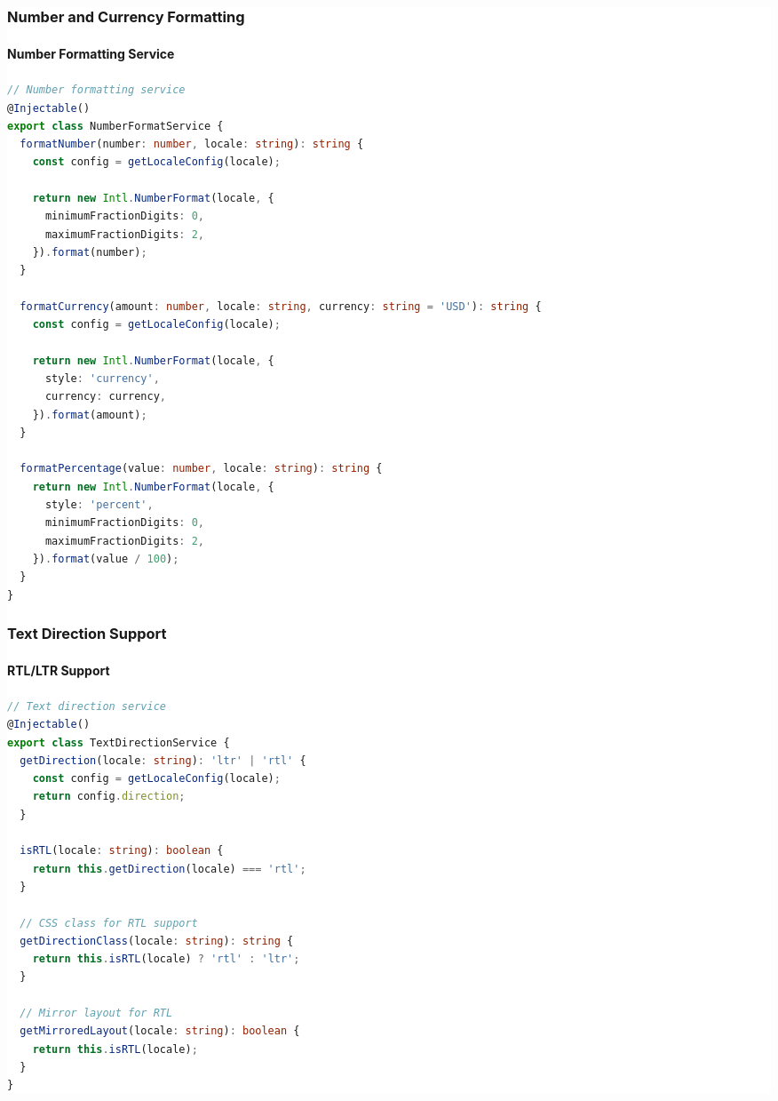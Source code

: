### **Number and Currency Formatting**

#### **Number Formatting Service**

```typescript
// Number formatting service
@Injectable()
export class NumberFormatService {
  formatNumber(number: number, locale: string): string {
    const config = getLocaleConfig(locale);

    return new Intl.NumberFormat(locale, {
      minimumFractionDigits: 0,
      maximumFractionDigits: 2,
    }).format(number);
  }

  formatCurrency(amount: number, locale: string, currency: string = 'USD'): string {
    const config = getLocaleConfig(locale);

    return new Intl.NumberFormat(locale, {
      style: 'currency',
      currency: currency,
    }).format(amount);
  }

  formatPercentage(value: number, locale: string): string {
    return new Intl.NumberFormat(locale, {
      style: 'percent',
      minimumFractionDigits: 0,
      maximumFractionDigits: 2,
    }).format(value / 100);
  }
}
```

### **Text Direction Support**

#### **RTL/LTR Support**

```typescript
// Text direction service
@Injectable()
export class TextDirectionService {
  getDirection(locale: string): 'ltr' | 'rtl' {
    const config = getLocaleConfig(locale);
    return config.direction;
  }

  isRTL(locale: string): boolean {
    return this.getDirection(locale) === 'rtl';
  }

  // CSS class for RTL support
  getDirectionClass(locale: string): string {
    return this.isRTL(locale) ? 'rtl' : 'ltr';
  }

  // Mirror layout for RTL
  getMirroredLayout(locale: string): boolean {
    return this.isRTL(locale);
  }
}
```
